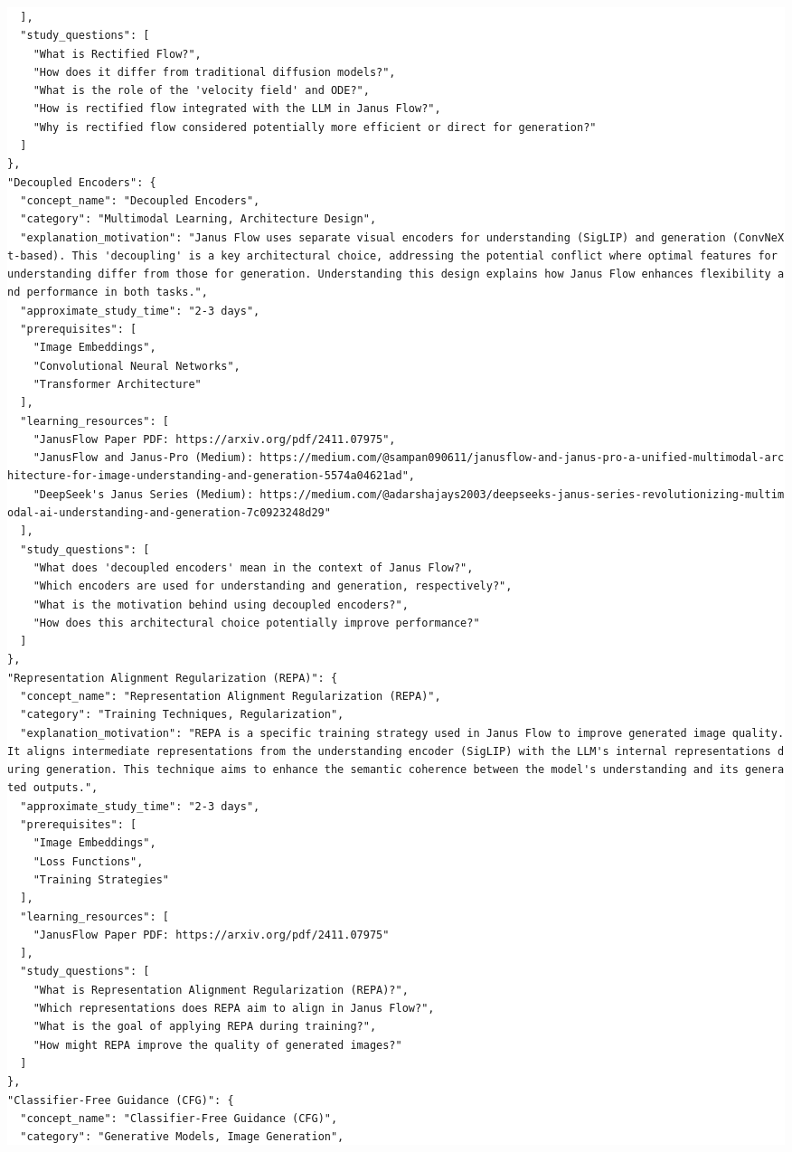       ],
      "study_questions": [
        "What is Rectified Flow?",
        "How does it differ from traditional diffusion models?",
        "What is the role of the 'velocity field' and ODE?",
        "How is rectified flow integrated with the LLM in Janus Flow?",
        "Why is rectified flow considered potentially more efficient or direct for generation?"
      ]
    },
    "Decoupled Encoders": {
      "concept_name": "Decoupled Encoders",
      "category": "Multimodal Learning, Architecture Design",
      "explanation_motivation": "Janus Flow uses separate visual encoders for understanding (SigLIP) and generation (ConvNeXt-based). This 'decoupling' is a key architectural choice, addressing the potential conflict where optimal features for understanding differ from those for generation. Understanding this design explains how Janus Flow enhances flexibility and performance in both tasks.",
      "approximate_study_time": "2-3 days",
      "prerequisites": [
        "Image Embeddings",
        "Convolutional Neural Networks",
        "Transformer Architecture"
      ],
      "learning_resources": [
        "JanusFlow Paper PDF: https://arxiv.org/pdf/2411.07975",
        "JanusFlow and Janus-Pro (Medium): https://medium.com/@sampan090611/janusflow-and-janus-pro-a-unified-multimodal-architecture-for-image-understanding-and-generation-5574a04621ad",
        "DeepSeek's Janus Series (Medium): https://medium.com/@adarshajays2003/deepseeks-janus-series-revolutionizing-multimodal-ai-understanding-and-generation-7c0923248d29"
      ],
      "study_questions": [
        "What does 'decoupled encoders' mean in the context of Janus Flow?",
        "Which encoders are used for understanding and generation, respectively?",
        "What is the motivation behind using decoupled encoders?",
        "How does this architectural choice potentially improve performance?"
      ]
    },
    "Representation Alignment Regularization (REPA)": {
      "concept_name": "Representation Alignment Regularization (REPA)",
      "category": "Training Techniques, Regularization",
      "explanation_motivation": "REPA is a specific training strategy used in Janus Flow to improve generated image quality. It aligns intermediate representations from the understanding encoder (SigLIP) with the LLM's internal representations during generation. This technique aims to enhance the semantic coherence between the model's understanding and its generated outputs.",
      "approximate_study_time": "2-3 days",
      "prerequisites": [
        "Image Embeddings",
        "Loss Functions",
        "Training Strategies"
      ],
      "learning_resources": [
        "JanusFlow Paper PDF: https://arxiv.org/pdf/2411.07975"
      ],
      "study_questions": [
        "What is Representation Alignment Regularization (REPA)?",
        "Which representations does REPA aim to align in Janus Flow?",
        "What is the goal of applying REPA during training?",
        "How might REPA improve the quality of generated images?"
      ]
    },
    "Classifier-Free Guidance (CFG)": {
      "concept_name": "Classifier-Free Guidance (CFG)",
      "category": "Generative Models, Image Generation",